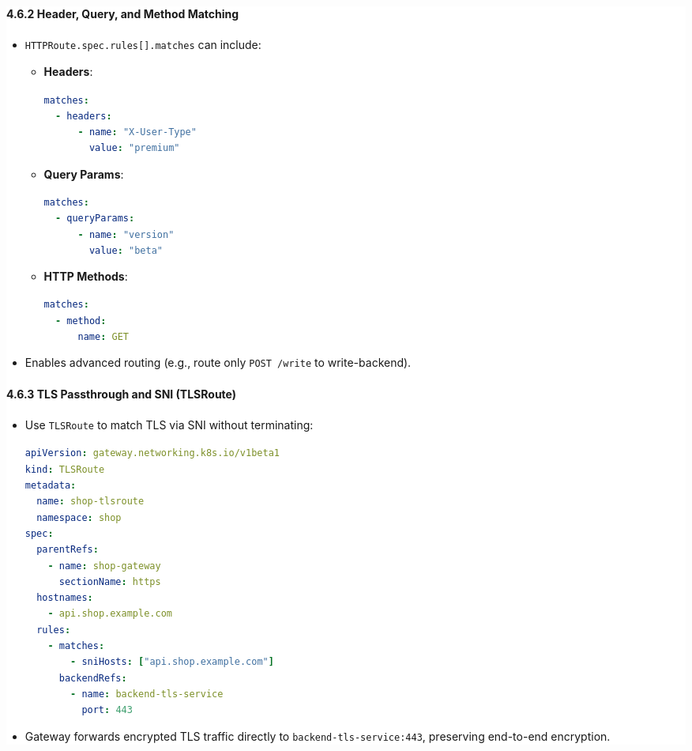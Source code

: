 #### 4.6.2 Header, Query, and Method Matching

* `HTTPRoute.spec.rules[].matches` can include:

    * **Headers**:

      ```yaml
      matches:
        - headers:
            - name: "X-User-Type"
              value: "premium"
      ```
    * **Query Params**:

      ```yaml
      matches:
        - queryParams:
            - name: "version"
              value: "beta"
      ```
    * **HTTP Methods**:

      ```yaml
      matches:
        - method:
            name: GET
      ```
* Enables advanced routing (e.g., route only `POST /write` to write-backend).

#### 4.6.3 TLS Passthrough and SNI (TLSRoute)

* Use `TLSRoute` to match TLS via SNI without terminating:

  ```yaml
  apiVersion: gateway.networking.k8s.io/v1beta1
  kind: TLSRoute
  metadata:
    name: shop-tlsroute
    namespace: shop
  spec:
    parentRefs:
      - name: shop-gateway
        sectionName: https
    hostnames:
      - api.shop.example.com
    rules:
      - matches:
          - sniHosts: ["api.shop.example.com"]
        backendRefs:
          - name: backend-tls-service
            port: 443
  ```
* Gateway forwards encrypted TLS traffic directly to `backend-tls-service:443`, preserving end-to-end encryption.
